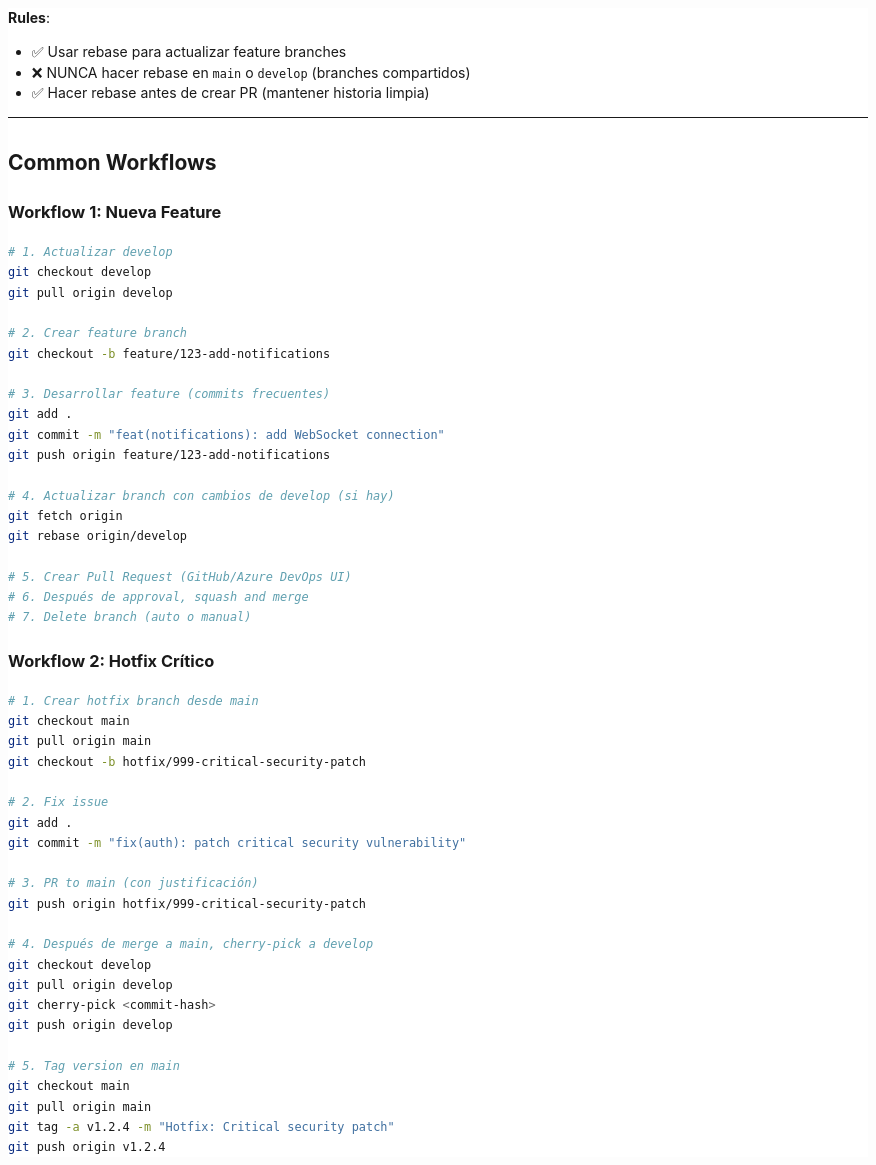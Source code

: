 **Rules**:

- ✅ Usar rebase para actualizar feature branches
- ❌ NUNCA hacer rebase en `main` o `develop` (branches compartidos)
- ✅ Hacer rebase antes de crear PR (mantener historia limpia)

---

## Common Workflows

### Workflow 1: Nueva Feature

```bash
# 1. Actualizar develop
git checkout develop
git pull origin develop

# 2. Crear feature branch
git checkout -b feature/123-add-notifications

# 3. Desarrollar feature (commits frecuentes)
git add .
git commit -m "feat(notifications): add WebSocket connection"
git push origin feature/123-add-notifications

# 4. Actualizar branch con cambios de develop (si hay)
git fetch origin
git rebase origin/develop

# 5. Crear Pull Request (GitHub/Azure DevOps UI)
# 6. Después de approval, squash and merge
# 7. Delete branch (auto o manual)
```

### Workflow 2: Hotfix Crítico

```bash
# 1. Crear hotfix branch desde main
git checkout main
git pull origin main
git checkout -b hotfix/999-critical-security-patch

# 2. Fix issue
git add .
git commit -m "fix(auth): patch critical security vulnerability"

# 3. PR to main (con justificación)
git push origin hotfix/999-critical-security-patch

# 4. Después de merge a main, cherry-pick a develop
git checkout develop
git pull origin develop
git cherry-pick <commit-hash>
git push origin develop

# 5. Tag version en main
git checkout main
git pull origin main
git tag -a v1.2.4 -m "Hotfix: Critical security patch"
git push origin v1.2.4
```
